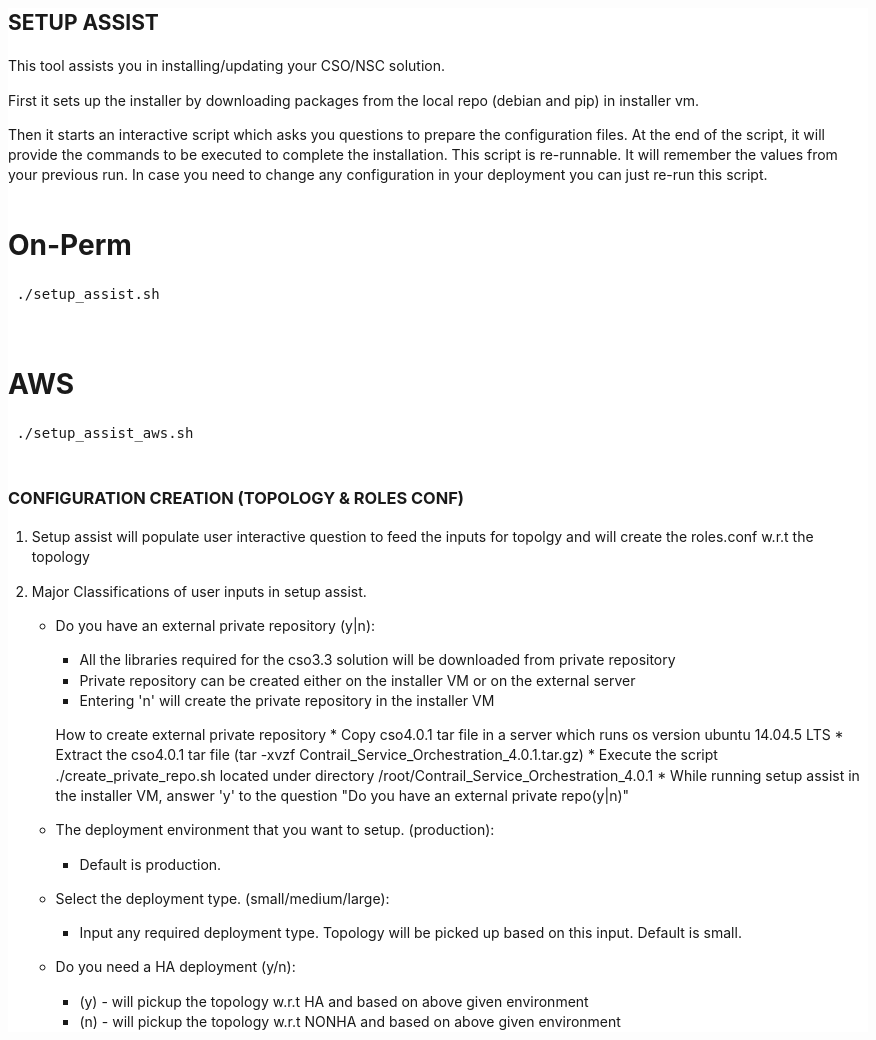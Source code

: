## SETUP ASSIST

This tool assists you in installing/updating your CSO/NSC solution.

First it sets up the installer by downloading packages from the local repo (debian and pip) in installer vm.

Then it starts an interactive script which asks you questions to prepare the configuration files. At the end of the script,
it will provide the commands to be executed to complete the installation.
This script is re-runnable. It will remember the values from your previous run. In case you need to change any configuration in your deployment you can just re-run this script.


# On-Perm
  <pre> ./setup_assist.sh
  </pre>

# AWS
  <pre> ./setup_assist_aws.sh
  </pre>

### CONFIGURATION CREATION (TOPOLOGY & ROLES CONF)

1. Setup assist will populate user interactive question to feed the inputs for topolgy and will create the roles.conf w.r.t the topology

2. Major Classifications of user inputs in setup assist.

    - Do you have an external private repository (y|n):
        * All the libraries required for the cso3.3 solution will be downloaded from private repository
        * Private repository can be created either on the installer VM or on the external server
        * Entering 'n' will create the private repository in the installer VM

        How to create external private repository
           * Copy cso4.0.1 tar file in a server which runs os version ubuntu 14.04.5 LTS
           * Extract the cso4.0.1 tar file (tar -xvzf Contrail_Service_Orchestration_4.0.1.tar.gz)
           * Execute the script ./create_private_repo.sh located under directory /root/Contrail_Service_Orchestration_4.0.1
           * While running setup assist in the installer VM, answer 'y' to the question "Do you have an external private repo(y|n)"

    - The deployment environment that you want to setup. (production):
        * Default is production. 

    - Select the deployment type. (small/medium/large):
        * Input any required deployment type. Topology will be picked up based on this input. Default is small.
        
    - Do you need a HA deployment (y/n):
        * (y) - will pickup the topology w.r.t HA and based on above given environment
        * (n) - will pickup the topology w.r.t NONHA and based on above given environment
